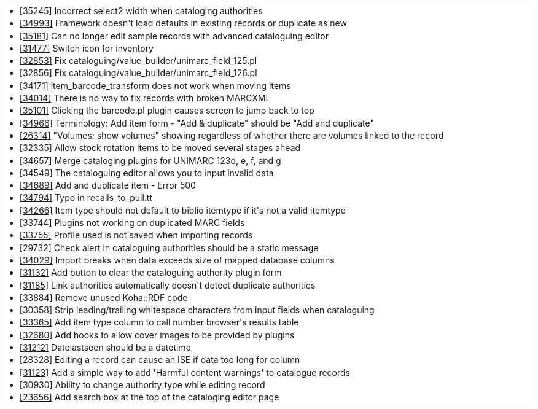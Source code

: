 - [[35245]](http://bugs.koha-community.org/bugzilla3/show_bug.cgi?id=35245) Incorrect select2 width when cataloging authorities
- [[34993]](http://bugs.koha-community.org/bugzilla3/show_bug.cgi?id=34993) Framework doesn't load defaults in existing records or duplicate as new
- [[35181]](http://bugs.koha-community.org/bugzilla3/show_bug.cgi?id=35181) Can no longer edit sample records with advanced cataloguing editor
- [[31477]](http://bugs.koha-community.org/bugzilla3/show_bug.cgi?id=31477) Switch icon for inventory
- [[32853]](http://bugs.koha-community.org/bugzilla3/show_bug.cgi?id=32853) Fix cataloguing/value_builder/unimarc_field_125.pl
- [[32856]](http://bugs.koha-community.org/bugzilla3/show_bug.cgi?id=32856) Fix cataloguing/value_builder/unimarc_field_126.pl
- [[34171]](http://bugs.koha-community.org/bugzilla3/show_bug.cgi?id=34171) item_barcode_transform does not work when moving items
- [[34014]](http://bugs.koha-community.org/bugzilla3/show_bug.cgi?id=34014) There is no way to fix records with broken MARCXML
- [[35101]](http://bugs.koha-community.org/bugzilla3/show_bug.cgi?id=35101) Clicking the barcode.pl plugin causes screen to jump back to top
- [[34966]](http://bugs.koha-community.org/bugzilla3/show_bug.cgi?id=34966) Terminology: Add item form - "Add & duplicate" should be "Add and duplicate"
- [[26314]](http://bugs.koha-community.org/bugzilla3/show_bug.cgi?id=26314) "Volumes: show volumes" showing regardless of whether there are volumes linked to the record
- [[32335]](http://bugs.koha-community.org/bugzilla3/show_bug.cgi?id=32335) Allow stock rotation items to be moved several stages ahead
- [[34657]](http://bugs.koha-community.org/bugzilla3/show_bug.cgi?id=34657) Merge cataloging plugins for UNIMARC 123d, e, f, and g
- [[34549]](http://bugs.koha-community.org/bugzilla3/show_bug.cgi?id=34549) The cataloguing editor allows you to input invalid data
- [[34689]](http://bugs.koha-community.org/bugzilla3/show_bug.cgi?id=34689) Add and duplicate item - Error 500
- [[34794]](http://bugs.koha-community.org/bugzilla3/show_bug.cgi?id=34794) Typo in recalls_to_pull.tt
- [[34266]](http://bugs.koha-community.org/bugzilla3/show_bug.cgi?id=34266) Item type should not default to biblio itemtype if it's not a valid itemtype
- [[33744]](http://bugs.koha-community.org/bugzilla3/show_bug.cgi?id=33744) Plugins not working on duplicated MARC fields
- [[33755]](http://bugs.koha-community.org/bugzilla3/show_bug.cgi?id=33755) Profile used is not saved when importing records
- [[29732]](http://bugs.koha-community.org/bugzilla3/show_bug.cgi?id=29732) Check alert in cataloguing authorities should be a static message
- [[34029]](http://bugs.koha-community.org/bugzilla3/show_bug.cgi?id=34029) Import breaks when data exceeds size of mapped database columns
- [[31132]](http://bugs.koha-community.org/bugzilla3/show_bug.cgi?id=31132) Add button to clear the cataloguing authority plugin form
- [[31185]](http://bugs.koha-community.org/bugzilla3/show_bug.cgi?id=31185) Link authorities automatically doesn't detect duplicate authorities
- [[33884]](http://bugs.koha-community.org/bugzilla3/show_bug.cgi?id=33884) Remove unused Koha::RDF code
- [[30358]](http://bugs.koha-community.org/bugzilla3/show_bug.cgi?id=30358) Strip leading/trailing whitespace characters from input fields when cataloguing
- [[33365]](http://bugs.koha-community.org/bugzilla3/show_bug.cgi?id=33365) Add item type column to call number browser's results table
- [[32680]](http://bugs.koha-community.org/bugzilla3/show_bug.cgi?id=32680) Add hooks to allow cover images to be provided by plugins
- [[31212]](http://bugs.koha-community.org/bugzilla3/show_bug.cgi?id=31212) Datelastseen should be a datetime
- [[28328]](http://bugs.koha-community.org/bugzilla3/show_bug.cgi?id=28328) Editing a record can cause an ISE if data too long for column
- [[31123]](http://bugs.koha-community.org/bugzilla3/show_bug.cgi?id=31123) Add a simple way to add 'Harmful content warnings' to catalogue records
- [[30930]](http://bugs.koha-community.org/bugzilla3/show_bug.cgi?id=30930) Ability to change authority type while editing record
- [[23656]](http://bugs.koha-community.org/bugzilla3/show_bug.cgi?id=23656) Add search box at the top of the cataloging editor page